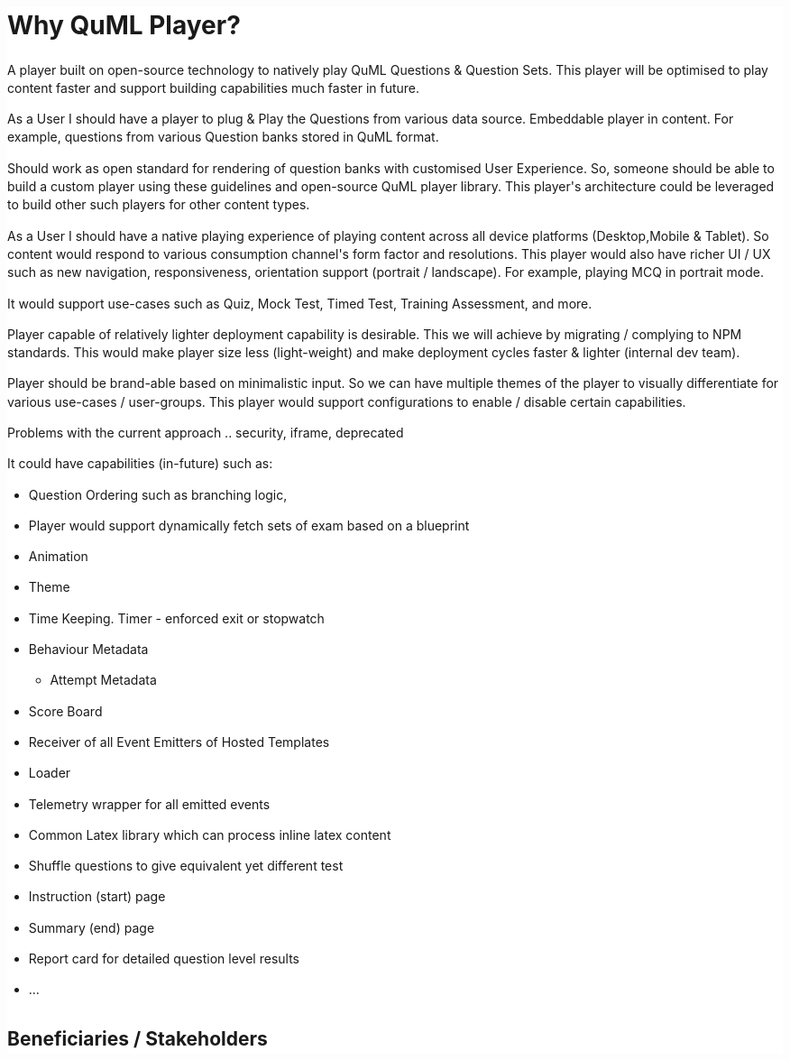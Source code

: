 
# Why QuML Player?
A player built on open-source technology to natively play QuML Questions & Question Sets. This player will be optimised to play content faster and support building capabilities much faster in future.

As a User I should have a player to plug & Play the Questions from various data source. Embeddable player in content. For example, questions from various Question banks stored in QuML format.

Should work as open standard for rendering of question banks with customised User Experience. So, someone should be able to build a custom player using these guidelines and open-source QuML player library. This player's architecture could be leveraged to build other such players for other content types.

As a User I should have a native playing experience of playing content across all device platforms (Desktop,Mobile & Tablet). So content would respond to various consumption channel's form factor and resolutions. This player would also have richer UI / UX such as new navigation, responsiveness, orientation support (portrait / landscape). For example, playing MCQ in portrait mode. 

It would support use-cases such as Quiz, Mock Test, Timed Test, Training Assessment, and more.

Player capable of relatively lighter deployment capability is desirable. This we will achieve by migrating / complying to NPM standards. This would make player size less (light-weight) and make deployment cycles faster & lighter (internal dev team).

Player should be brand-able based on minimalistic input. So we can have multiple themes of the player to visually differentiate for various use-cases / user-groups. This player would support configurations to enable / disable certain capabilities.

Problems with the current approach .. security, iframe, deprecated

It could have capabilities (in-future) such as:


* Question Ordering such as branching logic, 
* Player would support dynamically fetch sets of exam based on a blueprint
* Animation
* Theme
* Time Keeping. Timer - enforced exit or stopwatch
* Behaviour Metadata
    * Attempt Metadata

    
* Score Board
* Receiver of all Event Emitters of Hosted Templates
* Loader
* Telemetry wrapper for all emitted events
* Common Latex library which can process inline latex content
* Shuffle questions to give equivalent yet different test
* Instruction (start) page
* Summary (end) page
* Report card for detailed question level results
* ...




## Beneficiaries / Stakeholders
